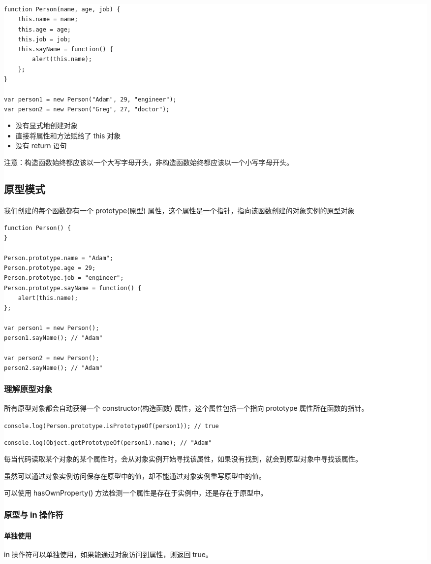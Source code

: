```
function Person(name, age, job) {
    this.name = name;
    this.age = age;
    this.job = job;
    this.sayName = function() {
        alert(this.name);
    };
}

var person1 = new Person("Adam", 29, "engineer");
var person2 = new Person("Greg", 27, "doctor");
```

- 没有显式地创建对象
- 直接将属性和方法赋给了 this 对象
- 没有 return 语句

注意：构造函数始终都应该以一个大写字母开头，非构造函数始终都应该以一个小写字母开头。
## 原型模式
我们创建的每个函数都有一个 prototype(原型) 属性，这个属性是一个指针，指向该函数创建的对象实例的原型对象

```
function Person() {
}

Person.prototype.name = "Adam";
Person.prototype.age = 29;
Person.prototype.job = "engineer";
Person.prototype.sayName = function() {
    alert(this.name);
};

var person1 = new Person();
person1.sayName(); // "Adam"

var person2 = new Person();
person2.sayName(); // "Adam"
```
### 理解原型对象
所有原型对象都会自动获得一个 constructor(构造函数) 属性，这个属性包括一个指向 prototype 属性所在函数的指针。

`console.log(Person.prototype.isPrototypeOf(person1)); // true`

`console.log(Object.getPrototypeOf(person1).name); // "Adam"`

每当代码读取某个对象的某个属性时，会从对象实例开始寻找该属性，如果没有找到，就会到原型对象中寻找该属性。

虽然可以通过对象实例访问保存在原型中的值，却不能通过对象实例重写原型中的值。

可以使用 hasOwnProperty() 方法检测一个属性是存在于实例中，还是存在于原型中。
### 原型与 in 操作符
#### 单独使用
in 操作符可以单独使用，如果能通过对象访问到属性，则返回 true。
